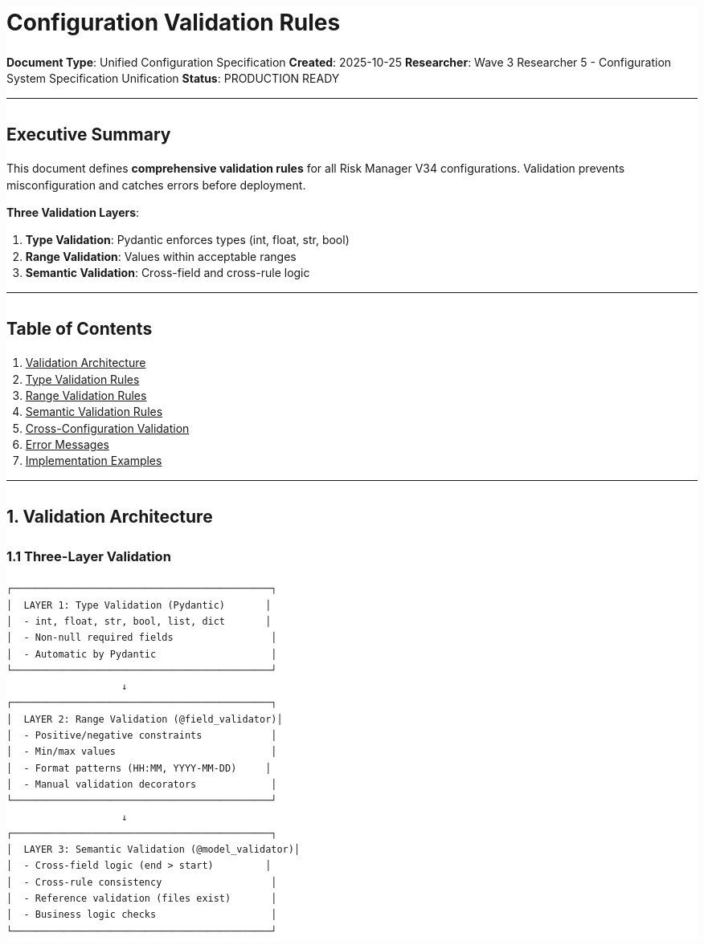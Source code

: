 # Configuration Validation Rules

**Document Type**: Unified Configuration Specification
**Created**: 2025-10-25
**Researcher**: Wave 3 Researcher 5 - Configuration System Specification Unification
**Status**: PRODUCTION READY

---

## Executive Summary

This document defines **comprehensive validation rules** for all Risk Manager V34 configurations. Validation prevents misconfiguration and catches errors before deployment.

**Three Validation Layers**:
1. **Type Validation**: Pydantic enforces types (int, float, str, bool)
2. **Range Validation**: Values within acceptable ranges
3. **Semantic Validation**: Cross-field and cross-rule logic

---

## Table of Contents

1. [Validation Architecture](#1-validation-architecture)
2. [Type Validation Rules](#2-type-validation-rules)
3. [Range Validation Rules](#3-range-validation-rules)
4. [Semantic Validation Rules](#4-semantic-validation-rules)
5. [Cross-Configuration Validation](#5-cross-configuration-validation)
6. [Error Messages](#6-error-messages)
7. [Implementation Examples](#7-implementation-examples)

---

## 1. Validation Architecture

### 1.1 Three-Layer Validation

```
┌─────────────────────────────────────────────┐
│  LAYER 1: Type Validation (Pydantic)       │
│  - int, float, str, bool, list, dict       │
│  - Non-null required fields                 │
│  - Automatic by Pydantic                    │
└─────────────────────────────────────────────┘
                    ↓
┌─────────────────────────────────────────────┐
│  LAYER 2: Range Validation (@field_validator)│
│  - Positive/negative constraints            │
│  - Min/max values                           │
│  - Format patterns (HH:MM, YYYY-MM-DD)     │
│  - Manual validation decorators             │
└─────────────────────────────────────────────┘
                    ↓
┌─────────────────────────────────────────────┐
│  LAYER 3: Semantic Validation (@model_validator)│
│  - Cross-field logic (end > start)         │
│  - Cross-rule consistency                   │
│  - Reference validation (files exist)       │
│  - Business logic checks                    │
└─────────────────────────────────────────────┘
```
